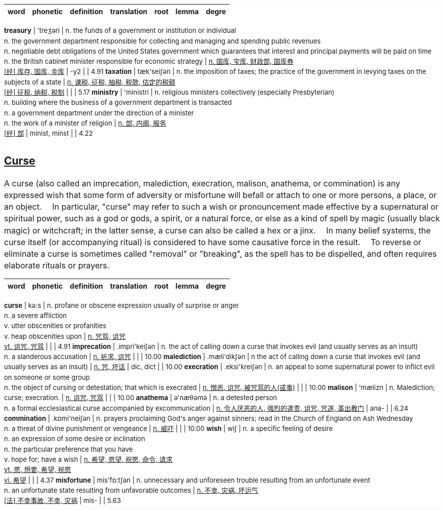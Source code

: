 word | phonetic | definition | translation | root | lemma | degre
---- | ---- | ---- | ---- | ---- | ---- | ----
<font size=2>
<b>treasury</b> | 'treʒәri | n. the funds of a government or institution or individual<br>n. the government department responsible for collecting and managing and spending public revenues<br>n. negotiable debt obligations of the United States government which guarantees that interest and principal payments will be paid on time<br>n. the British cabinet minister responsible for economic strategy | <a href=https://en.wikipedia.org/wiki/treasury>n. 国库, 宝库, 财政部, 国库券<br>[经] 库存, 国库, 金库</a> | -y2 |  | 4.91
<b>taxation</b> | tæk'seiʃәn | n. the imposition of taxes; the practice of the government in levying taxes on the subjects of a state | <a href=https://en.wikipedia.org/wiki/taxation>n. 课税, 征税, 抽税, 税款, 估定的税额<br>[经] 征税, 纳税, 税制</a> |  |  | 5.17
<b>ministry</b> | 'ministri | n. religious ministers collectively (especially Presbyterian)<br>n. building where the business of a government department is transacted<br>n. a government department under the direction of a minister<br>n. the work of a minister of religion | <a href=https://en.wikipedia.org/wiki/ministry>n. 部, 内阁, 服务<br>[经] 部</a> | minist, minst |  | 4.22
</font>
<br>



## <a href=https://en.wikipedia.org/wiki/Curse>Curse</a> 
<font size=3>
A curse (also called an imprecation, malediction, execration, malison, anathema, or commination) is any expressed wish that some form of adversity or misfortune will befall or attach to one or more persons, a place, or an object. 　In particular, "curse" may refer to such a wish or pronouncement made effective by a supernatural or spiritual power, such as a god or gods, a spirit, or a natural force, or else as a kind of spell by magic (usually black magic) or witchcraft; in the latter sense, a curse can also be called a hex or a jinx. 　In many belief systems, the curse itself (or accompanying ritual) is considered to have some causative force in the result. 　To reverse or eliminate a curse is sometimes called "removal" or "breaking", as the spell has to be dispelled, and often requires elaborate rituals or prayers.
</font>

word | phonetic | definition | translation | root | lemma | degre
---- | ---- | ---- | ---- | ---- | ---- | ----
<font size=2>
<b>curse</b> | kә:s | n. profane or obscene expression usually of surprise or anger<br>n. a severe affliction<br>v. utter obscenities or profanities<br>v. heap obscenities upon | <a href=https://en.wikipedia.org/wiki/curse>n. 咒骂, 诅咒<br>vt. 诅咒, 咒骂</a> |  |  | 4.91
<b>imprecation</b> | .impri'keiʃәn | n. the act of calling down a curse that invokes evil (and usually serves as an insult)<br>n. a slanderous accusation | <a href=https://en.wikipedia.org/wiki/imprecation>n. 祈求, 诅咒</a> |  |  | 10.00
<b>malediction</b> | .mæli'dikʃәn | n the act of calling down a curse that invokes evil (and usually serves as an insult) | <a href=https://en.wikipedia.org/wiki/malediction>n. 咒, 坏话</a> | dic, dict |  | 10.00
<b>execration</b> | .eksi'kreiʃәn | n. an appeal to some supernatural power to inflict evil on someone or some group<br>n. the object of cursing or detestation; that which is execrated | <a href=https://en.wikipedia.org/wiki/execration>n. 憎恶, 诅咒, 被咒骂的人(或事)</a> |  |  | 10.00
<b>malison</b> | 'mælizn | n. Malediction; curse; execration. | <a href=https://en.wikipedia.org/wiki/malison>n. 诅咒, 咒骂</a> |  |  | 10.00
<b>anathema</b> | ә'næθәmә | n. a detested person<br>n. a formal ecclesiastical curse accompanied by excommunication | <a href=https://en.wikipedia.org/wiki/anathema>n. 令人厌恶的人, 强烈的遣责, 诅咒, 咒逐, 革出教门</a> | ana- |  | 6.24
<b>commination</b> | .kɒmi'neiʃәn | n. prayers proclaiming God's anger against sinners; read in the Church of England on Ash Wednesday<br>n. a threat of divine punishment or vengeance | <a href=https://en.wikipedia.org/wiki/commination>n. 威吓</a> |  |  | 10.00
<b>wish</b> | wiʃ | n. a specific feeling of desire<br>n. an expression of some desire or inclination<br>n. the particular preference that you have<br>v. hope for; have a wish | <a href=https://en.wikipedia.org/wiki/wish>n. 希望, 愿望, 祝愿, 命令, 请求<br>vt. 愿, 想要, 希望, 祝愿<br>vi. 希望</a> |  |  | 4.37
<b>misfortune</b> | mis'fɒ:tʃәn | n. unnecessary and unforeseen trouble resulting from an unfortunate event<br>n. an unfortunate state resulting from unfavorable outcomes | <a href=https://en.wikipedia.org/wiki/misfortune>n. 不幸, 灾祸, 坏运气<br>[法] 不幸事故, 不幸, 灾祸</a> | mis- |  | 5.63